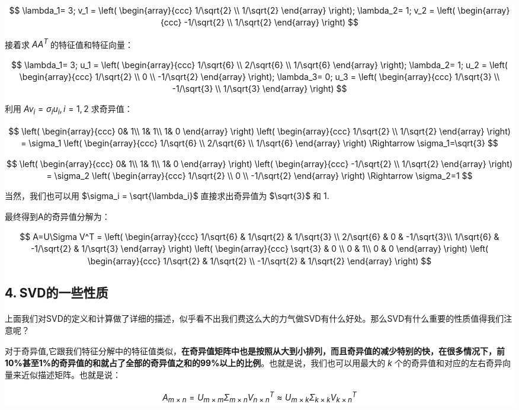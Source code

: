 
$$
\lambda_1= 3; v_1 = \left( \begin{array}{ccc} 1/\sqrt{2} \\ 1/\sqrt{2} \end{array} \right); \lambda_2= 1; v_2 = \left( \begin{array}{ccc} -1/\sqrt{2} \\ 1/\sqrt{2} \end{array} \right)
$$


接着求 $AA^T$ 的特征值和特征向量：


$$
\lambda_1= 3; u_1 = \left( \begin{array}{ccc} 1/\sqrt{6} \\ 2/\sqrt{6} \\ 1/\sqrt{6} \end{array} \right); \lambda_2= 1; u_2 = \left( \begin{array}{ccc} 1/\sqrt{2} \\ 0 \\ -1/\sqrt{2} \end{array} \right);  \lambda_3= 0; u_3 = \left( \begin{array}{ccc} 1/\sqrt{3} \\ -1/\sqrt{3} \\ 1/\sqrt{3} \end{array} \right)
$$


利用 $Av_i = \sigma_i u_i, i=1,2$ 求奇异值：


$$
\left( \begin{array}{ccc} 0& 1\\  1& 1\\   1& 0 \end{array} \right) \left( \begin{array}{ccc} 1/\sqrt{2} \\ 1/\sqrt{2} \end{array} \right) = \sigma_1 \left( \begin{array}{ccc} 1/\sqrt{6} \\ 2/\sqrt{6} \\ 1/\sqrt{6} \end{array} \right) \Rightarrow  \sigma_1=\sqrt{3}
$$

$$
\left( \begin{array}{ccc} 0& 1\\  1& 1\\   1& 0 \end{array} \right) \left( \begin{array}{ccc} -1/\sqrt{2} \\ 1/\sqrt{2} \end{array} \right) = \sigma_2 \left( \begin{array}{ccc} 1/\sqrt{2} \\ 0 \\ -1/\sqrt{2} \end{array} \right) \Rightarrow  \sigma_2=1
$$



当然，我们也可以用 $\sigma_i = \sqrt{\lambda_i}$ 直接求出奇异值为 $\sqrt{3}$ 和 $1$.

最终得到A的奇异值分解为：


$$
A=U\Sigma V^T = \left( \begin{array}{ccc} 1/\sqrt{6} & 1/\sqrt{2} & 1/\sqrt{3} \\ 2/\sqrt{6} & 0 & -1/\sqrt{3}\\ 1/\sqrt{6} & -1/\sqrt{2} & 1/\sqrt{3} \end{array} \right) \left( \begin{array}{ccc} \sqrt{3} & 0 \\  0 & 1\\ 0 & 0 \end{array} \right) \left( \begin{array}{ccc} 1/\sqrt{2}  & 1/\sqrt{2}  \\ -1/\sqrt{2}  & 1/\sqrt{2}  \end{array} \right)
$$




## **4. SVD的一些性质**

上面我们对SVD的定义和计算做了详细的描述，似乎看不出我们费这么大的力气做SVD有什么好处。那么SVD有什么重要的性质值得我们注意呢？



对于奇异值,它跟我们特征分解中的特征值类似，**在奇异值矩阵中也是按照从大到小排列，而且奇异值的减少特别的快，在很多情况下，前10%甚至1%的奇异值的和就占了全部的奇异值之和的99%以上的比例**。也就是说，我们也可以用最大的 $k$ 个的奇异值和对应的左右奇异向量来近似描述矩阵。也就是说：


$$
A_{m \times n} = U_{m \times m}\Sigma_{m \times n} V^T_{n \times n} \approx U_{m \times k}\Sigma_{k \times k} V^T_{k \times n}
$$
